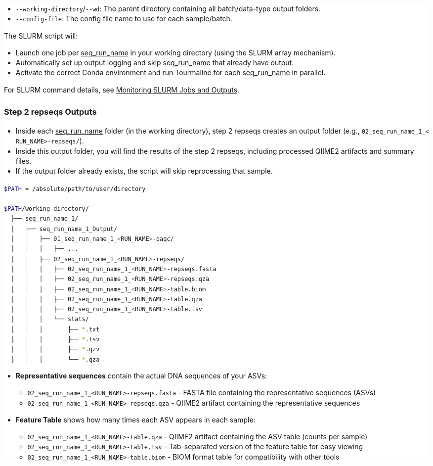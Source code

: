 - `--working-directory`/`--wd`: The parent directory containing all batch/data-type output folders.
- `--config-file`: The config file name to use for each sample/batch.

The SLURM script will:
- Launch one job per [seq_run_name](#seq_run_name) in your working directory (using the SLURM array mechanism).
- Automatically set up output logging and skip [seq_run_name](#seq_run_name) that already have output.
- Activate the correct Conda environment and run Tourmaline for each [seq_run_name](#seq_run_name) in parallel.

For SLURM command details, see [Monitoring SLURM Jobs and Outputs](#monitoring-slurm-jobs-and-outputs).

### Step 2 repseqs Outputs

  - Inside each [seq_run_name](#seq_run_name) folder (in the working directory), step 2 repseqs creates an output folder (e.g., `02_seq_run_name_1_<RUN_NAME>-repseqs/`).
  - Inside this output folder, you will find the results of the step 2 repseqs, including processed QIIME2 artifacts and summary files.
  - If the output folder already exists, the script will skip reprocessing that sample.

```bash
$PATH = /absolute/path/to/user/directory

$PATH/working_directory/
  ├── seq_run_name_1/
  │   ├── seq_run_name_1_Output/
  │   │   ├── 01_seq_run_name_1_<RUN_NAME>-qaqc/
  │   │   │   ├── ...
  │   │   ├── 02_seq_run_name_1_<RUN_NAME>-repseqs/
  │   │   │   ├── 02_seq_run_name_1_<RUN_NAME>-repseqs.fasta
  │   │   │   ├── 02_seq_run_name_1_<RUN_NAME>-repseqs.qza
  │   │   │   ├── 02_seq_run_name_1_<RUN_NAME>-table.biom
  │   │   │   ├── 02_seq_run_name_1_<RUN_NAME>-table.qza
  │   │   │   ├── 02_seq_run_name_1_<RUN_NAME>-table.tsv
  │   │   │   └── stats/
  │   │   │       ├── *.txt
  │   │   │       ├── *.tsv
  │   │   │       ├── *.qzv
  │   │   │       └── *.qza
```

- **Representative sequences** contain the actual DNA sequences of your ASVs:
   - `02_seq_run_name_1_<RUN_NAME>-repseqs.fasta` - FASTA file containing the representative sequences (ASVs)
   - `02_seq_run_name_1_<RUN_NAME>-repseqs.qza` - QIIME2 artifact containing the representative sequences

- **Feature Table** shows how many times each ASV appears in each sample:
   - `02_seq_run_name_1_<RUN_NAME>-table.qza` - QIIME2 artifact containing the ASV table (counts per sample)
   - `02_seq_run_name_1_<RUN_NAME>-table.tsv` - Tab-separated version of the feature table for easy viewing
   - `02_seq_run_name_1_<RUN_NAME>-table.biom` - BIOM format table for compatibility with other tools

